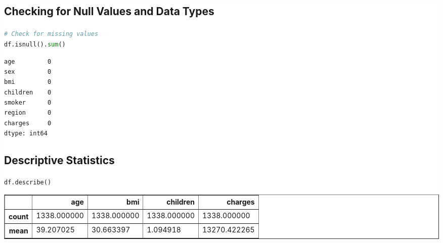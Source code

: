 ## Checking for Null Values and Data Types


```python
# Check for missing values
df.isnull().sum()
```




    age         0
    sex         0
    bmi         0
    children    0
    smoker      0
    region      0
    charges     0
    dtype: int64



## Descriptive Statistics


```python
df.describe()
```




<div>
<style scoped>
    .dataframe tbody tr th:only-of-type {
        vertical-align: middle;
    }

    .dataframe tbody tr th {
        vertical-align: top;
    }

    .dataframe thead th {
        text-align: right;
    }
</style>
<table border="1" class="dataframe">
  <thead>
    <tr style="text-align: right;">
      <th></th>
      <th>age</th>
      <th>bmi</th>
      <th>children</th>
      <th>charges</th>
    </tr>
  </thead>
  <tbody>
    <tr>
      <th>count</th>
      <td>1338.000000</td>
      <td>1338.000000</td>
      <td>1338.000000</td>
      <td>1338.000000</td>
    </tr>
    <tr>
      <th>mean</th>
      <td>39.207025</td>
      <td>30.663397</td>
      <td>1.094918</td>
      <td>13270.422265</td>